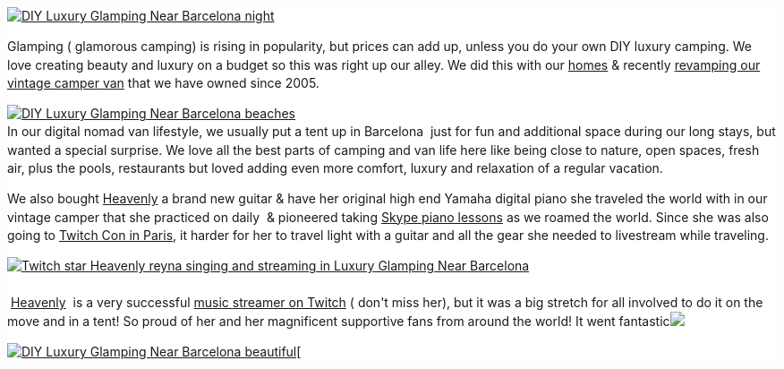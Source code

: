 [![DIY Luxury Glamping Near Barcelona night](https://pub-ac94b3f306b24c0dba4238943c97f2e1.r2.dev/2025/09/6a00e5502a9507883302c8d39d2197200b-500wi.jpg "DIY Luxury Glamping Near Barcelona night")](https://pub-ac94b3f306b24c0dba4238943c97f2e1.r2.dev/6a00e5502a9507883302c8d39d2197200b.jpg-pi)

Glamping ( glamorous camping) is rising in popularity, but prices can add up, unless you do your own DIY luxury camping. We love creating beauty and luxury on a budget so this was right up our alley. We did this with our [homes](https://pub-ac94b3f306b24c0dba4238943c97f2e1.r2.dev/2006/08/home-and-hous-1.html#more) & recently [revamping our vintage camper van](https://pub-ac94b3f306b24c0dba4238943c97f2e1.r2.dev/2022/06/tiny-house-on-wheels-vintage-rv-remodel-.html) that we have owned since 2005. 

  
[](https://pub-ac94b3f306b24c0dba4238943c97f2e1.r2.dev/6a00e5502a9507883302c8d399197f200c.jpg-pi)[![DIY Luxury Glamping Near Barcelona  beaches](https://pub-ac94b3f306b24c0dba4238943c97f2e1.r2.dev/2025/09/6a00e5502a9507883302c8d39d8b3d200d-500wi.jpg "DIY Luxury Glamping Near Barcelona  beaches")](https://pub-ac94b3f306b24c0dba4238943c97f2e1.r2.dev/6a00e5502a9507883302c8d39d8b3d200d.jpg-pi)  
In our digital nomad van lifestyle, we usually put a tent up in Barcelona  just for fun and additional space during our long stays, but wanted a special surprise. We love all the best parts of camping and van life here like being close to nature, open spaces, fresh air, plus the pools, restaurants but loved adding even more comfort, luxury and relaxation of a regular vacation. 

<iframe allowfullscreen="true" allowtransparency="true" class="instagram-media instagram-media-rendered" data-instgrm-payload-id="instagram-media-payload-0" frameborder="0" height="1039" id="instagram-embed-0" scrolling="no" src="https://www.instagram.com/reel/Ct1wlx0Ay9h/embed/captioned/?cr=1&amp;v=14&amp;wp=1080&amp;rd=https%3A%2F%2Fwww.typepad.com&amp;rp=%2Fsite%2Fblogs%2F6a00e5502a9507883300e5502a95098833%2Fpost%2F6a00e5502a9507883302c8d39d2156200b%2Fedit%3Fsaved%3De#%7B%22ci%22%3A0%2C%22os%22%3A1858%7D" style="max-width: 540px; width: calc(100% - 2px); background-color: white; border-top-left-radius: 3px; border-top-right-radius: 3px; border-bottom-right-radius: 3px; border-bottom-left-radius: 3px; border: 1px solid #dbdbdb; box-shadow: none; display: block; margin: 0px 0px 12px; min-width: 326px; padding: 0px;"></iframe>

<script src="//www.instagram.com/embed.js"></script>

We also bought [Heavenly](https://pub-ac94b3f306b24c0dba4238943c97f2e1.r2.dev/2023/07/heavenly-reyna-drops-come-back-via-teddy-marquee-ophelia-records.html) a brand new guitar & have her original high end Yamaha digital piano she traveled the world with in our vintage camper that she practiced on daily  & pioneered taking [Skype piano lessons](https://pub-ac94b3f306b24c0dba4238943c97f2e1.r2.dev/2015/03/challenges-of-parenting-a-muscially-talented-child.html) as we roamed the world. Since she was also going to [Twitch Con in Paris](https://www.twitchcon.com/en/paris-2023/), it harder for her to travel light with a guitar and all the gear she needed to livestream while traveling. 

[![Twitch star Heavenly reyna singing and streaming in  Luxury Glamping Near Barcelona ](https://pub-ac94b3f306b24c0dba4238943c97f2e1.r2.dev/2025/09/6a00e5502a9507883302c8d39d8f9c200d-500wi.jpg "Twitch star Heavenly reyna singing and streaming in  Luxury Glamping Near Barcelona ")](https://pub-ac94b3f306b24c0dba4238943c97f2e1.r2.dev/6a00e5502a9507883302c8d39d8f9c200d.jpg-pi)[  
](https://pub-ac94b3f306b24c0dba4238943c97f2e1.r2.dev/6a00e5502a9507883302c8d39d3eaa200b.jpg-pi)[  
](https://pub-ac94b3f306b24c0dba4238943c97f2e1.r2.dev/6a00e5502a9507883302c8d39d8f8f200d.jpg-pi) [Heavenly](https://pub-ac94b3f306b24c0dba4238943c97f2e1.r2.dev/2021/09/heavenly-reyna-wins-best-actress-for-glass-darkly-movie-.html)  is a very successful [music streamer on Twitch](https://www.twitch.tv/videos/1910472169) ( don't miss her), but it was a big stretch for all involved to do it on the move and in a tent! So proud of her and her magnificent supportive fans from around the world! It went fantastic![  
](https://pub-ac94b3f306b24c0dba4238943c97f2e1.r2.dev/6a00e5502a9507883302c8d39d3eaa200b.jpg-pi)

[](https://pub-ac94b3f306b24c0dba4238943c97f2e1.r2.dev/6a00e5502a9507883302c8d39da57b200d.jpg-pi)[![DIY Luxury Glamping Near Barcelona  beautiful](https://pub-ac94b3f306b24c0dba4238943c97f2e1.r2.dev/2025/09/6a00e5502a9507883302c8d39da57f200d-500wi.jpg "DIY Luxury Glamping Near Barcelona  beautiful")](https://pub-ac94b3f306b24c0dba4238943c97f2e1.r2.dev/6a00e5502a9507883302c8d39da57f200d.jpg-pi)[  
  